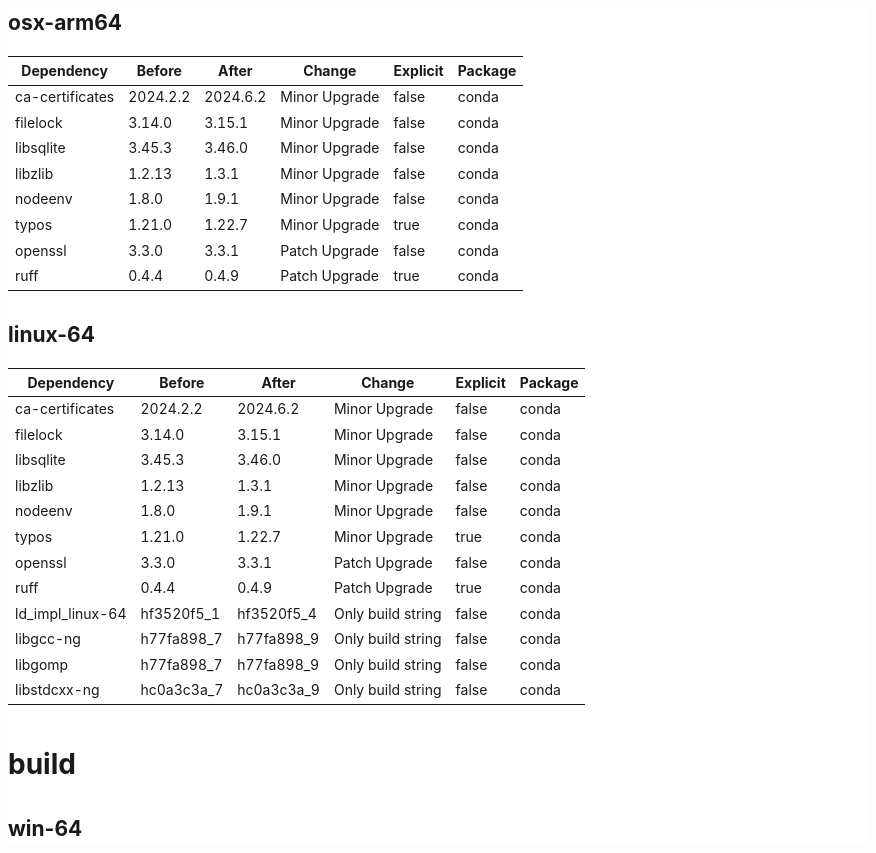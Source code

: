 ## osx-arm64

| Dependency | Before | After | Change | Explicit | Package |
| - | - | - | - | - | - |
| ca-certificates | 2024.2.2 | 2024.6.2 | Minor Upgrade | false | conda |
| filelock | 3.14.0 | 3.15.1 | Minor Upgrade | false | conda |
| libsqlite | 3.45.3 | 3.46.0 | Minor Upgrade | false | conda |
| libzlib | 1.2.13 | 1.3.1 | Minor Upgrade | false | conda |
| nodeenv | 1.8.0 | 1.9.1 | Minor Upgrade | false | conda |
| typos | 1.21.0 | 1.22.7 | Minor Upgrade | true | conda |
| openssl | 3.3.0 | 3.3.1 | Patch Upgrade | false | conda |
| ruff | 0.4.4 | 0.4.9 | Patch Upgrade | true | conda |

## linux-64

| Dependency | Before | After | Change | Explicit | Package |
| - | - | - | - | - | - |
| ca-certificates | 2024.2.2 | 2024.6.2 | Minor Upgrade | false | conda |
| filelock | 3.14.0 | 3.15.1 | Minor Upgrade | false | conda |
| libsqlite | 3.45.3 | 3.46.0 | Minor Upgrade | false | conda |
| libzlib | 1.2.13 | 1.3.1 | Minor Upgrade | false | conda |
| nodeenv | 1.8.0 | 1.9.1 | Minor Upgrade | false | conda |
| typos | 1.21.0 | 1.22.7 | Minor Upgrade | true | conda |
| openssl | 3.3.0 | 3.3.1 | Patch Upgrade | false | conda |
| ruff | 0.4.4 | 0.4.9 | Patch Upgrade | true | conda |
| ld_impl_linux-64 | hf3520f5_1 | hf3520f5_4 | Only build string | false | conda |
| libgcc-ng | h77fa898_7 | h77fa898_9 | Only build string | false | conda |
| libgomp | h77fa898_7 | h77fa898_9 | Only build string | false | conda |
| libstdcxx-ng | hc0a3c3a_7 | hc0a3c3a_9 | Only build string | false | conda |

# build

## win-64
